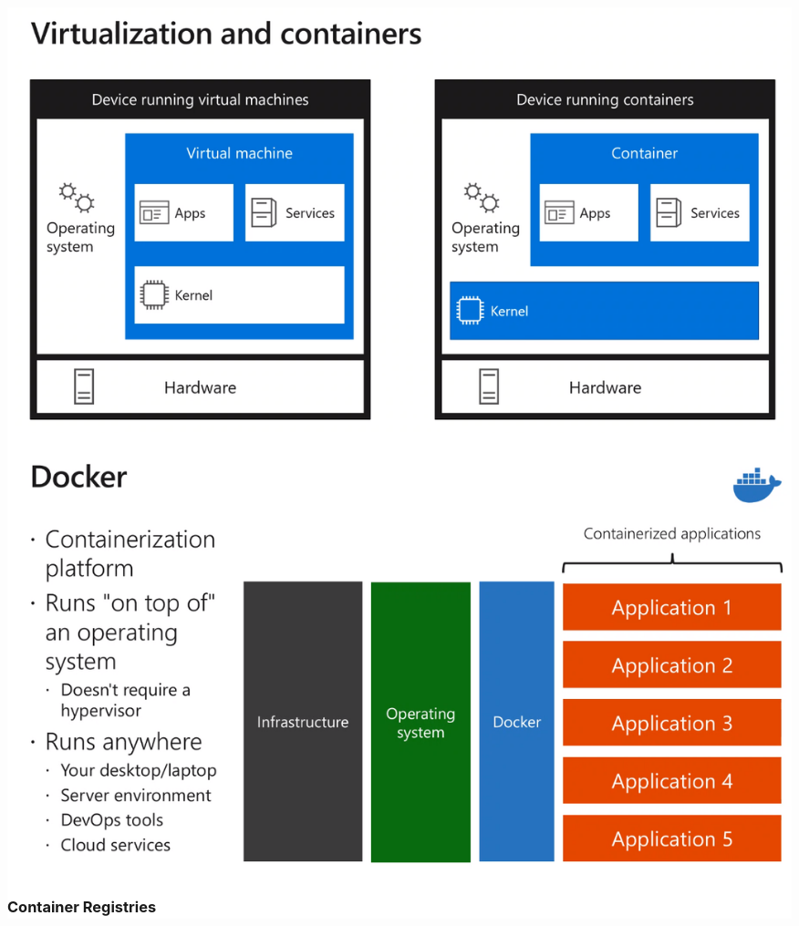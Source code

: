 ![containers](./images/containers.v.vms.png)

![docker](./images/docker.png)

### Container Registries
